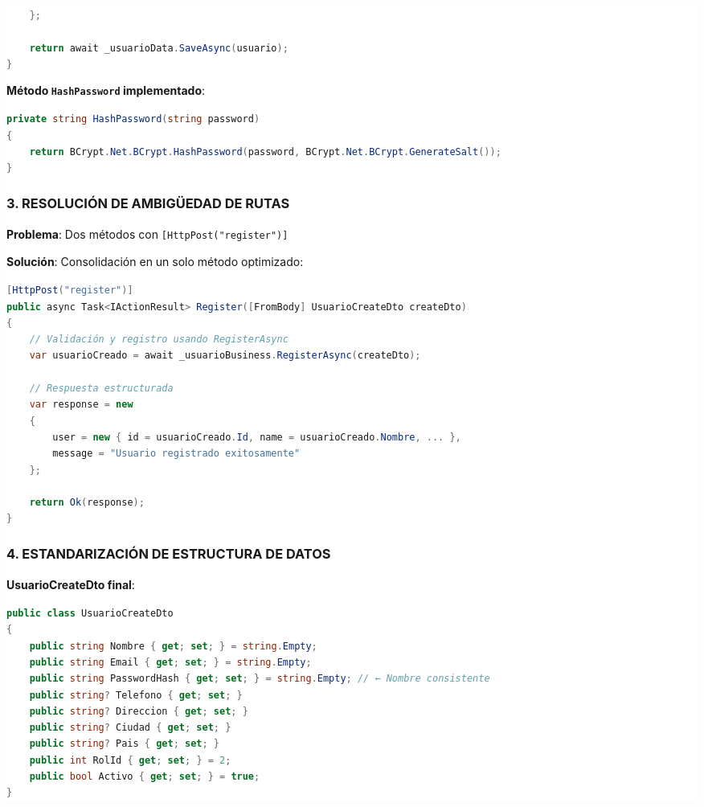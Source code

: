 ```csharp
    };

    return await _usuarioData.SaveAsync(usuario);
}
```

**Método `HashPassword` implementado**:
```csharp
private string HashPassword(string password)
{
    return BCrypt.Net.BCrypt.HashPassword(password, BCrypt.Net.BCrypt.GenerateSalt());
}
```

### 3. RESOLUCIÓN DE AMBIGÜEDAD DE RUTAS

**Problema**: Dos métodos con `[HttpPost("register")]`

**Solución**: Consolidación en un solo método optimizado:
```csharp
[HttpPost("register")]
public async Task<IActionResult> Register([FromBody] UsuarioCreateDto createDto)
{
    // Validación y registro usando RegisterAsync
    var usuarioCreado = await _usuarioBusiness.RegisterAsync(createDto);
    
    // Respuesta estructurada
    var response = new
    {
        user = new { id = usuarioCreado.Id, name = usuarioCreado.Nombre, ... },
        message = "Usuario registrado exitosamente"
    };
    
    return Ok(response);
}
```

### 4. ESTANDARIZACIÓN DE ESTRUCTURA DE DATOS

**UsuarioCreateDto final**:
```csharp
public class UsuarioCreateDto
{
    public string Nombre { get; set; } = string.Empty;
    public string Email { get; set; } = string.Empty;
    public string PasswordHash { get; set; } = string.Empty; // ← Nombre consistente
    public string? Telefono { get; set; }
    public string? Direccion { get; set; }
    public string? Ciudad { get; set; }
    public string? Pais { get; set; }
    public int RolId { get; set; } = 2;
    public bool Activo { get; set; } = true;
}
```
